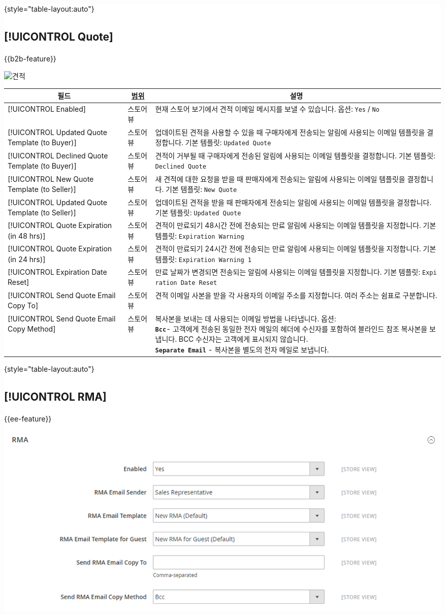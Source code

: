 {style="table-layout:auto"}

## [!UICONTROL Quote]

{{b2b-feature}}

![견적](./assets/sales-emails-quote.png)



| 필드 | [범위](../../getting-started/websites-stores-views.md#scope-settings) | 설명 |
|--- |--- |--- |
| [!UICONTROL Enabled] | 스토어 뷰 | 현재 스토어 보기에서 견적 이메일 메시지를 보낼 수 있습니다. 옵션: `Yes` / `No` |
| [!UICONTROL Updated Quote Template (to Buyer)] | 스토어 뷰 | 업데이트된 견적을 사용할 수 있을 때 구매자에게 전송되는 알림에 사용되는 이메일 템플릿을 결정합니다. 기본 템플릿: `Updated Quote` |
| [!UICONTROL Declined Quote Template (to Buyer)] | 스토어 뷰 | 견적이 거부될 때 구매자에게 전송된 알림에 사용되는 이메일 템플릿을 결정합니다. 기본 템플릿: `Declined Quote` |
| [!UICONTROL New Quote Template (to Seller)] | 스토어 뷰 | 새 견적에 대한 요청을 받을 때 판매자에게 전송되는 알림에 사용되는 이메일 템플릿을 결정합니다. 기본 템플릿: `New Quote` |
| [!UICONTROL Updated Quote Template (to Seller)] | 스토어 뷰 | 업데이트된 견적을 받을 때 판매자에게 전송되는 알림에 사용되는 이메일 템플릿을 결정합니다. 기본 템플릿: `Updated Quote` |
| [!UICONTROL Quote Expiration (in 48 hrs)] | 스토어 뷰 | 견적이 만료되기 48시간 전에 전송되는 만료 알림에 사용되는 이메일 템플릿을 지정합니다. 기본 템플릿: `Expiration Warning` |
| [!UICONTROL Quote Expiration (in 24 hrs)] | 스토어 뷰 | 견적이 만료되기 24시간 전에 전송되는 만료 알림에 사용되는 이메일 템플릿을 지정합니다. 기본 템플릿: `Expiration Warning 1` |
| [!UICONTROL Expiration Date Reset] | 스토어 뷰 | 만료 날짜가 변경되면 전송되는 알림에 사용되는 이메일 템플릿을 지정합니다. 기본 템플릿: `Expiration Date Reset` |
| [!UICONTROL Send Quote Email Copy To] | 스토어 뷰 | 견적 이메일 사본을 받을 각 사용자의 이메일 주소를 지정합니다. 여러 주소는 쉼표로 구분합니다. |
| [!UICONTROL Send Quote Email Copy Method] | 스토어 뷰 | 복사본을 보내는 데 사용되는 이메일 방법을 나타냅니다. 옵션: <br/>**`Bcc`**- 고객에게 전송된 동일한 전자 메일의 헤더에 수신자를 포함하여 블라인드 참조 복사본을 보냅니다. BCC 수신자는 고객에게 표시되지 않습니다.<br/>**`Separate Email`** - 복사본을 별도의 전자 메일로 보냅니다. |

{style="table-layout:auto"}

## [!UICONTROL RMA]

{{ee-feature}}

![RMA](./assets/sales-emails-rma.png)
